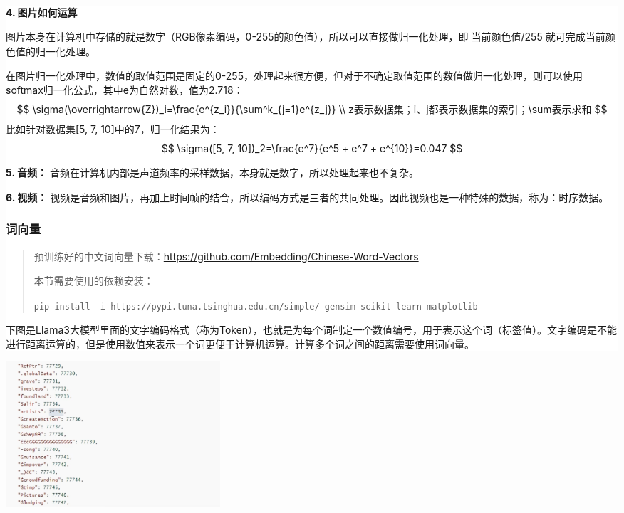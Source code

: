 

**4. 图片如何运算**

图片本身在计算机中存储的就是数字（RGB像素编码，0-255的颜色值），所以可以直接做归一化处理，即 当前颜色值/255 就可完成当前颜色值的归一化处理。

在图片归一化处理中，数值的取值范围是固定的0-255，处理起来很方便，但对于不确定取值范围的数值做归一化处理，则可以使用softmax归一化公式，其中e为自然对数，值为2.718：
$$
\sigma(\overrightarrow{Z})_i=\frac{e^{z_i}}{\sum^k_{j=1}e^{z_j}}
\\
z表示数据集；i、j都表示数据集的索引；\sum表示求和
$$
比如针对数据集[5, 7, 10]中的7，归一化结果为：
$$
\sigma([5, 7, 10])_2=\frac{e^7}{e^5 + e^7 + e^{10}}=0.047
$$


**5. 音频：** 音频在计算机内部是声道频率的采样数据，本身就是数字，所以处理起来也不复杂。

**6. 视频：** 视频是音频和图片，再加上时间帧的结合，所以编码方式是三者的共同处理。因此视频也是一种特殊的数据，称为：时序数据。



### 词向量

> 预训练好的中文词向量下载：https://github.com/Embedding/Chinese-Word-Vectors
>
> 本节需要使用的依赖安装：
>
> ```shell
> pip install -i https://pypi.tuna.tsinghua.edu.cn/simple/ gensim scikit-learn matplotlib
> ```
>

下图是Llama3大模型里面的文字编码格式（称为Token），也就是为每个词制定一个数值编号，用于表示这个词（标签值）。文字编码是不能进行距离运算的，但是使用数值来表示一个词更便于计算机运算。计算多个词之间的距离需要使用词向量。

<img src="./images/screenshot-003.png" style="width: 35%; float: left">